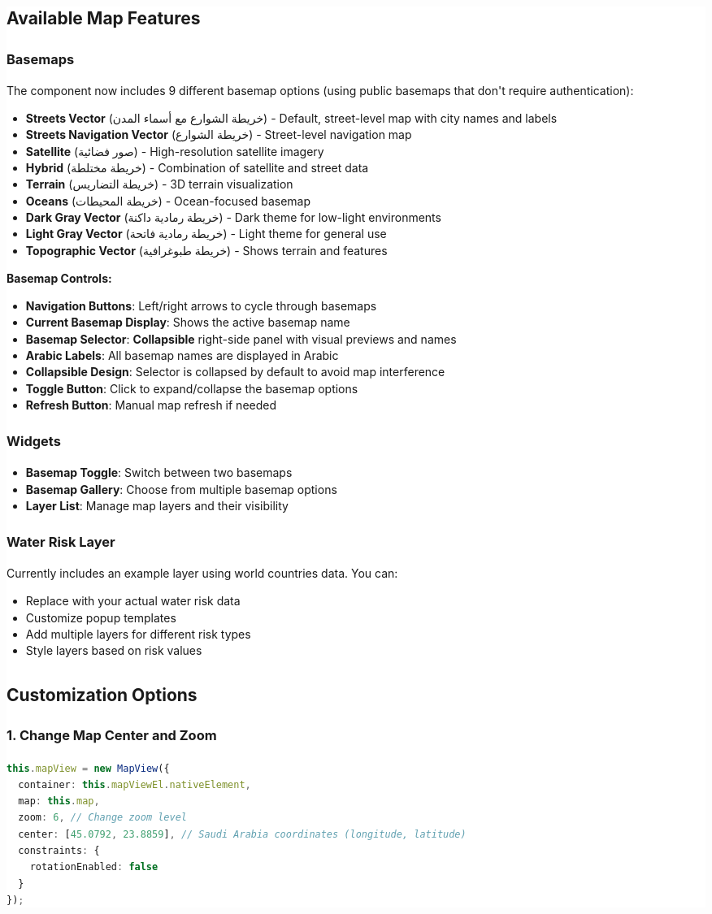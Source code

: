 ## Available Map Features

### Basemaps
The component now includes 9 different basemap options (using public basemaps that don't require authentication):
- **Streets Vector** (خريطة الشوارع مع أسماء المدن) - Default, street-level map with city names and labels
- **Streets Navigation Vector** (خريطة الشوارع) - Street-level navigation map
- **Satellite** (صور فضائية) - High-resolution satellite imagery
- **Hybrid** (خريطة مختلطة) - Combination of satellite and street data
- **Terrain** (خريطة التضاريس) - 3D terrain visualization
- **Oceans** (خريطة المحيطات) - Ocean-focused basemap
- **Dark Gray Vector** (خريطة رمادية داكنة) - Dark theme for low-light environments
- **Light Gray Vector** (خريطة رمادية فاتحة) - Light theme for general use
- **Topographic Vector** (خريطة طبوغرافية) - Shows terrain and features

**Basemap Controls:**
- **Navigation Buttons**: Left/right arrows to cycle through basemaps
- **Current Basemap Display**: Shows the active basemap name
- **Basemap Selector**: **Collapsible** right-side panel with visual previews and names
- **Arabic Labels**: All basemap names are displayed in Arabic
- **Collapsible Design**: Selector is collapsed by default to avoid map interference
- **Toggle Button**: Click to expand/collapse the basemap options
- **Refresh Button**: Manual map refresh if needed

### Widgets
- **Basemap Toggle**: Switch between two basemaps
- **Basemap Gallery**: Choose from multiple basemap options
- **Layer List**: Manage map layers and their visibility

### Water Risk Layer
Currently includes an example layer using world countries data. You can:
- Replace with your actual water risk data
- Customize popup templates
- Add multiple layers for different risk types
- Style layers based on risk values

## Customization Options

### 1. Change Map Center and Zoom
```typescript
this.mapView = new MapView({
  container: this.mapViewEl.nativeElement,
  map: this.map,
  zoom: 6, // Change zoom level
  center: [45.0792, 23.8859], // Saudi Arabia coordinates (longitude, latitude)
  constraints: {
    rotationEnabled: false
  }
});
```
